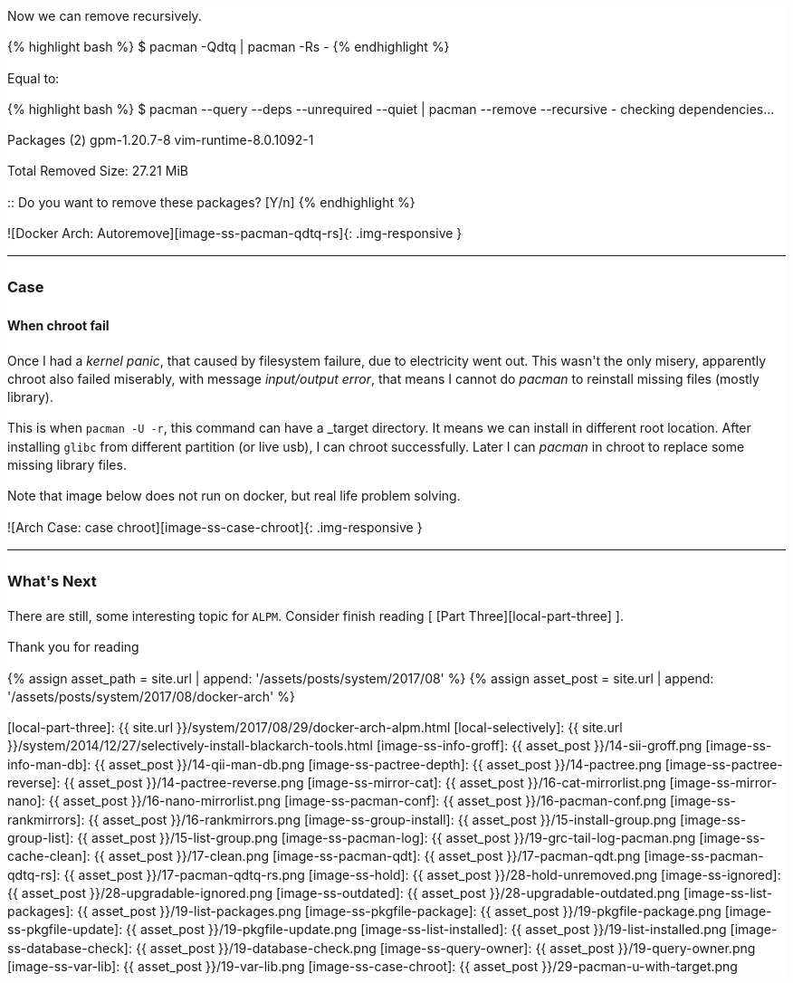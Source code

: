 Now we can remove recursively.

{% highlight bash %}
$ pacman -Qdtq | pacman -Rs -
{% endhighlight %}

Equal to:

{% highlight bash %}
$ pacman --query --deps --unrequired  --quiet | pacman  --remove --recursive -
checking dependencies...

Packages (2) gpm-1.20.7-8  vim-runtime-8.0.1092-1

Total Removed Size:  27.21 MiB

:: Do you want to remove these packages? [Y/n] 
{% endhighlight %}

![Docker Arch: Autoremove][image-ss-pacman-qdtq-rs]{: .img-responsive }

-- -- --

### Case

#### When chroot fail

Once I had a *kernel panic*, that caused by filesystem failure,
due to electricity went out.
This wasn't the only misery, apparently chroot also failed miserably,
with message _input/output error_, that means I cannot do _pacman_
to reinstall missing files (mostly library).

This is when <code>pacman -U -r</code>,
this command can have a _target directory.
It means we can install in different root location.
After installing <code>glibc</code> from different partition (or live usb),
I can chroot successfully.
Later I can _pacman_ in chroot to replace some missing library files.

Note that image below does not run on docker,
but real life problem solving.

![Arch Case: case chroot][image-ss-case-chroot]{: .img-responsive }

-- -- --

### What's Next

There are still, some interesting topic for <code>ALPM</code>.
Consider finish reading [ [Part Three][local-part-three] ].

Thank you for reading

[//]: <> ( -- -- -- links below -- -- -- )

{% assign asset_path = site.url | append: '/assets/posts/system/2017/08' %}
{% assign asset_post = site.url | append: '/assets/posts/system/2017/08/docker-arch' %}


[local-part-three]:		{{ site.url }}/system/2017/08/29/docker-arch-alpm.html
[local-selectively]:	{{ site.url }}/system/2014/12/27/selectively-install-blackarch-tools.html
[image-ss-info-groff]:		{{ asset_post }}/14-sii-groff.png
[image-ss-info-man-db]:		{{ asset_post }}/14-qii-man-db.png
[image-ss-pactree-depth]:	{{ asset_post }}/14-pactree.png
[image-ss-pactree-reverse]:	{{ asset_post }}/14-pactree-reverse.png
[image-ss-mirror-cat]:		{{ asset_post }}/16-cat-mirrorlist.png
[image-ss-mirror-nano]:		{{ asset_post }}/16-nano-mirrorlist.png
[image-ss-pacman-conf]:		{{ asset_post }}/16-pacman-conf.png
[image-ss-rankmirrors]:		{{ asset_post }}/16-rankmirrors.png
[image-ss-group-install]:	{{ asset_post }}/15-install-group.png
[image-ss-group-list]:		{{ asset_post }}/15-list-group.png
[image-ss-pacman-log]:		{{ asset_post }}/19-grc-tail-log-pacman.png
[image-ss-cache-clean]:		{{ asset_post }}/17-clean.png
[image-ss-pacman-qdt]:		{{ asset_post }}/17-pacman-qdt.png
[image-ss-pacman-qdtq-rs]:	{{ asset_post }}/17-pacman-qdtq-rs.png
[image-ss-hold]:		{{ asset_post }}/28-hold-unremoved.png
[image-ss-ignored]:		{{ asset_post }}/28-upgradable-ignored.png
[image-ss-outdated]:	{{ asset_post }}/28-upgradable-outdated.png
[image-ss-list-packages]:	{{ asset_post }}/19-list-packages.png
[image-ss-pkgfile-package]:	{{ asset_post }}/19-pkgfile-package.png
[image-ss-pkgfile-update]:	{{ asset_post }}/19-pkgfile-update.png
[image-ss-list-installed]:	{{ asset_post }}/19-list-installed.png
[image-ss-database-check]:	{{ asset_post }}/19-database-check.png
[image-ss-query-owner]:		{{ asset_post }}/19-query-owner.png
[image-ss-var-lib]:			{{ asset_post }}/19-var-lib.png
[image-ss-case-chroot]:		{{ asset_post }}/29-pacman-u-with-target.png